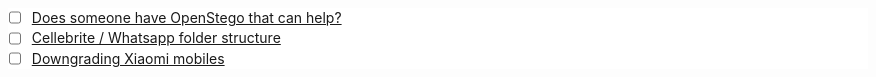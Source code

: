   - [ ] [Does someone have OpenStego that can help?](https://www.reddit.com/r/computerforensics/comments/1ik3jk3/does_someone_have_openstego_that_can_help/)
  - [ ] [Cellebrite / Whatsapp folder structure](https://www.reddit.com/r/computerforensics/comments/1ijoaot/cellebrite_whatsapp_folder_structure/)
  - [ ] [Downgrading Xiaomi mobiles](https://www.reddit.com/r/computerforensics/comments/1ijw9bw/downgrading_xiaomi_mobiles/)
